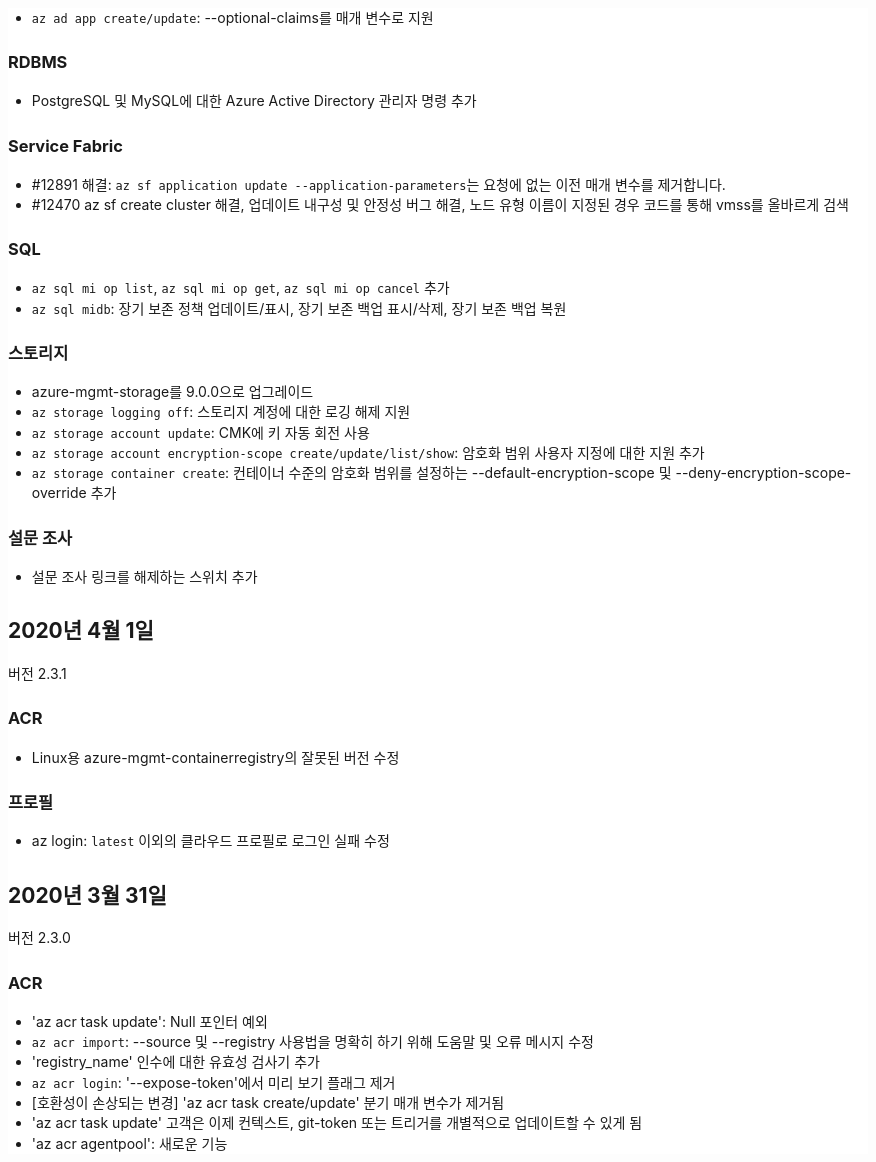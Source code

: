 * `az ad app create/update`: --optional-claims를 매개 변수로 지원

### <a name="rdbms"></a>RDBMS

* PostgreSQL 및 MySQL에 대한 Azure Active Directory 관리자 명령 추가

### <a name="service-fabric"></a>Service Fabric

* #12891 해결: `az sf application update --application-parameters`는 요청에 없는 이전 매개 변수를 제거합니다.
* #12470 az sf create cluster 해결, 업데이트 내구성 및 안정성 버그 해결, 노드 유형 이름이 지정된 경우 코드를 통해 vmss를 올바르게 검색

### <a name="sql"></a>SQL

* `az sql mi op list`, `az sql mi op get`, `az sql mi op cancel` 추가
* `az sql midb`: 장기 보존 정책 업데이트/표시, 장기 보존 백업 표시/삭제, 장기 보존 백업 복원

### <a name="storage"></a>스토리지

* azure-mgmt-storage를 9.0.0으로 업그레이드
* `az storage logging off`: 스토리지 계정에 대한 로깅 해제 지원
* `az storage account update`: CMK에 키 자동 회전 사용
* `az storage account encryption-scope create/update/list/show`: 암호화 범위 사용자 지정에 대한 지원 추가
* `az storage container create`: 컨테이너 수준의 암호화 범위를 설정하는 --default-encryption-scope 및 --deny-encryption-scope-override 추가

### <a name="survey"></a>설문 조사

* 설문 조사 링크를 해제하는 스위치 추가

## <a name="april-01-2020"></a>2020년 4월 1일

버전 2.3.1

### <a name="acr"></a>ACR

* Linux용 azure-mgmt-containerregistry의 잘못된 버전 수정

### <a name="profile"></a>프로필

* az login: `latest` 이외의 클라우드 프로필로 로그인 실패 수정

## <a name="march-31-2020"></a>2020년 3월 31일

버전 2.3.0

### <a name="acr"></a>ACR

* 'az acr task update': Null 포인터 예외
* `az acr import`: --source 및 --registry 사용법을 명확히 하기 위해 도움말 및 오류 메시지 수정
* 'registry_name' 인수에 대한 유효성 검사기 추가
* `az acr login`: '--expose-token'에서 미리 보기 플래그 제거
* [호환성이 손상되는 변경] 'az acr task create/update' 분기 매개 변수가 제거됨
* 'az acr task update' 고객은 이제 컨텍스트, git-token 또는 트리거를 개별적으로 업데이트할 수 있게 됨
* 'az acr agentpool': 새로운 기능
